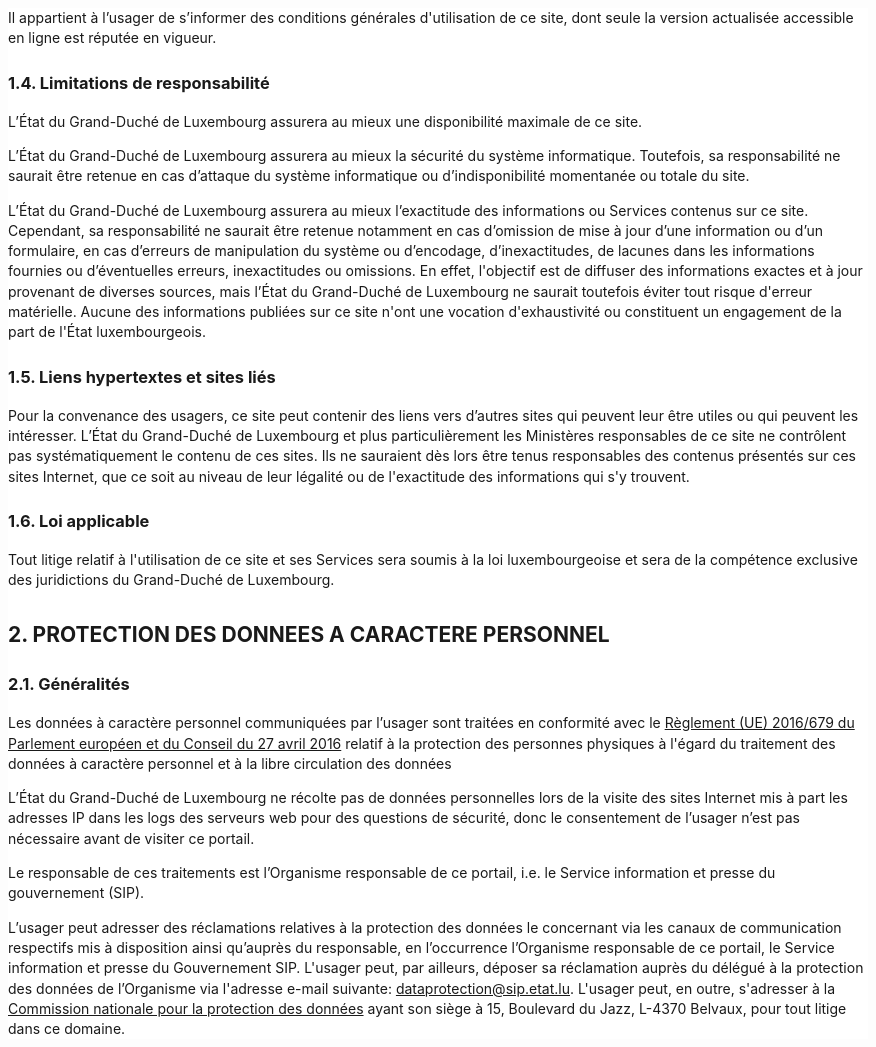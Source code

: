 Il appartient à l’usager de s’informer des conditions générales d'utilisation de ce site, dont seule la version actualisée accessible en ligne est réputée en vigueur.

### 1.4. Limitations de responsabilité

L’État du Grand-Duché de Luxembourg assurera au mieux une disponibilité maximale de ce site.

L’État du Grand-Duché de Luxembourg assurera au mieux la sécurité du système informatique. Toutefois, sa responsabilité ne saurait être retenue en cas d’attaque du système informatique ou d’indisponibilité momentanée ou totale du site.

L’État du Grand-Duché de Luxembourg assurera au mieux l’exactitude des informations ou Services contenus sur ce site. Cependant, sa responsabilité ne saurait être retenue notamment en cas d’omission de mise à jour d’une information ou d’un formulaire, en cas d’erreurs de manipulation du système ou d’encodage, d’inexactitudes, de lacunes dans les informations fournies ou d’éventuelles erreurs, inexactitudes ou omissions. En effet, l'objectif est de diffuser des informations exactes et à jour provenant de diverses sources, mais l’État du Grand-Duché de Luxembourg ne saurait toutefois éviter tout risque d'erreur matérielle. Aucune des informations publiées sur ce site n'ont une vocation d'exhaustivité ou constituent un engagement de la part de l'État luxembourgeois.

### 1.5. Liens hypertextes et sites liés


Pour la convenance des usagers, ce site peut contenir des liens vers d’autres sites qui peuvent leur être utiles ou qui peuvent les intéresser. L’État du Grand-Duché de Luxembourg et plus particulièrement les Ministères responsables de ce site ne contrôlent pas systématiquement le contenu de ces sites. Ils ne sauraient dès lors être tenus responsables des contenus présentés sur ces sites Internet, que ce soit au niveau de leur légalité ou de l'exactitude des informations qui s'y trouvent.

### 1.6. Loi applicable

Tout litige relatif à l'utilisation de ce site et ses Services sera soumis à la loi luxembourgeoise et sera de la compétence exclusive des juridictions du Grand-Duché de Luxembourg.

## 2\. PROTECTION DES DONNEES A CARACTERE PERSONNEL


### 2.1. Généralités

Les données à caractère personnel communiquées par l’usager sont traitées en conformité avec le [Règlement (UE) 2016/679 du Parlement européen et du Conseil du 27 avril 2016](https://eur-lex.europa.eu/legal-content/FR/TXT/?uri=CELEX:32016R0679) relatif à la protection des personnes physiques à l'égard du traitement des données à caractère personnel et à la libre circulation des données

L’État du Grand-Duché de Luxembourg ne récolte pas de données personnelles lors de la visite des sites Internet mis à part les adresses IP dans les logs des serveurs web pour des questions de sécurité, donc le consentement de l’usager n’est pas nécessaire avant de visiter ce portail.

Le responsable de ces traitements est l’Organisme responsable de ce portail, i.e. le Service information et presse du gouvernement (SIP).

L’usager peut adresser des réclamations relatives à la protection des données le concernant via les canaux de communication respectifs mis à disposition ainsi qu’auprès du responsable, en l’occurrence l’Organisme responsable de ce portail, le Service information et presse du Gouvernement SIP. L'usager peut, par ailleurs, déposer sa réclamation auprès du délégué à la protection des données de l’Organisme via l'adresse e-mail suivante: dataprotection@sip.etat.lu. L'usager peut, en outre, s'adresser à la [Commission nationale pour la protection des données](https://cnpd.public.lu/fr.html) ayant son siège à 15, Boulevard du Jazz, L-4370 Belvaux, pour tout litige dans ce domaine.
